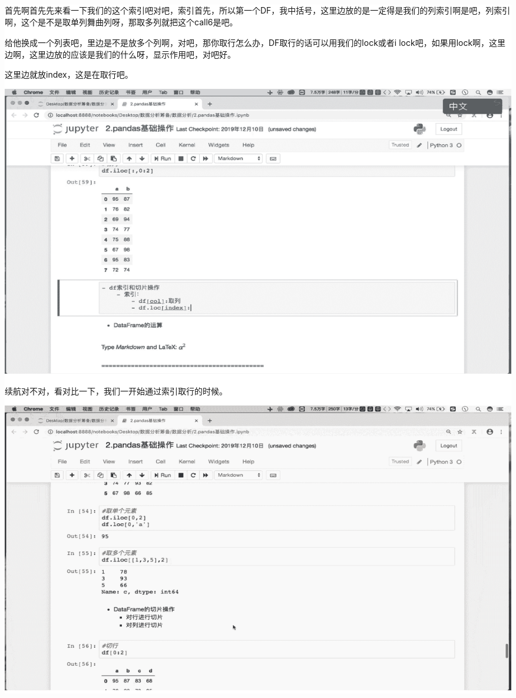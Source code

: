 首先啊首先先来看一下我们的这个索引吧对吧，索引首先，所以第一个DF，我中括号，这里边放的是一定得是我们的列索引啊是吧，列索引啊，这个是不是取单列舞曲列呀，那取多列就把这个call6是吧。

给他换成一个列表吧，里边是不是放多个列啊，对吧，那你取行怎么办，DF取行的话可以用我们的lock或者i lock吧，如果用lock啊，这里边啊，这里边放的应该是我们的什么呀，显示作用吧，对吧好。

这里边就放index，这是在取行吧。

![](img/a773f5568e56c97aa892bd81cf2277c7_70.png)

续航对不对，看对比一下，我们一开始通过索引取行的时候。

![](img/a773f5568e56c97aa892bd81cf2277c7_72.png)
